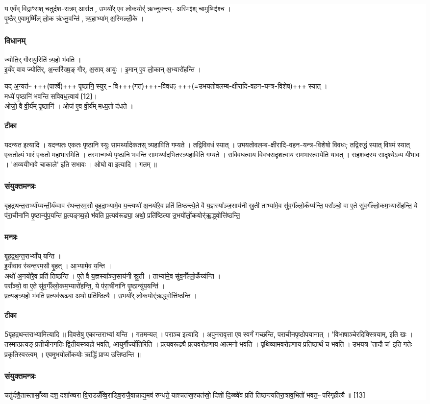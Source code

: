 य ए॒वँव् वि॒द्वाꣳस॑श् चतुर्दश-रा॒त्रम् आस॑त ,
उ॒भयो॑र् ए॒व लो॒कयोर्॑ ऋध्नुवन्त्य्- अ॒स्मिꣵश् चा॒मुष्मिꣵ॑श्च ।  
पृ॒ष्ठैर् ए॒वामुष्मिँ॑ल् लो॒क ऋ॑ध्नु॒वन्ति॑ ,
त्र्य॒हाभ्या॑म् अ॒स्मिल्लोँ॒के ।

### विधानम्
ज्योति॒र् गौरायु॒रिति॑ त्र्य॒हो भ॑वति ।  
इ॒यँव् वाव ज्योति॑र्, अ॒न्तरि॑ख्ष॒ङ् गौर्, अ॒साव् आयुः॑ ।
इ॒मान् ए॒व लो॒कान् अ॒भ्यारो॑हन्ति ।  

यद् अ॒न्यत॑ᳶ +++(पार्श्वे)+++ पृ॒ष्ठानि॒ स्युर् - वि+++(गत)+++-वि॑वधꣵ +++(=उभयतोवलम्ब-क्षीरादि-वहन-यन्त्र-विशेष)+++ स्यात् ।  
मध्ये॑ पृ॒ष्ठानि॑ भवन्ति सविवध॒त्वाय॑ [12]।  
ओजो॒ वै वी॒र्य॑म् पृ॒ष्ठानि॑ ।
ओज॑ ए॒व वी॒र्य॑म् मध्य॒तो द॑धते ।
#### टीका
यदन्यत इत्यादि । यदन्यतः एकतः पृष्ठानि स्युः सामर्थ्यादेकतस् त्र्यहाविति गम्यते । तद्विविवधं स्यात् । उभयतोवलम्ब-क्षीरादि-वहन-यन्त्र-विशेषो विवधः; तद्विरुद्धं स्यात् विषमं स्यात् एकतोल्पं भारं एकतो महाभारमिति । तस्मान्मध्ये पृष्ठानि भवन्ति सामर्थ्यादभितस्त्र्यहाविति गम्यते । सविवधत्वाय विवधसदृशत्वाय समभारत्वायेति यावत् । सहशब्दस्य सादृश्येऽव्य यीभावः । 'अव्ययीभावे चाकाले' इति सभावः । ओघो वा इत्यादि । गतम् ॥


### संयुक्तमन्त्रः
बृहद्रथन्त॒राभ्याँ᳚य्यन्ती॒यँव्वाव र॑थन्त॒रम॒सौ बृ॒हदा॒भ्यामे॒व य॒न्त्यथो॑ अ॒नयो॑रे॒व प्रति॑ तिष्ठन्त्ये॒ते वै य॒ज्ञस्या᳚ञ्ज॒साय॑नी स्रु॒ती ताभ्या॑मे॒व सु॑व॒र्गँल्लो॒कँय्य॑न्ति॒ परा᳚ञ्चो॒ वा ए॒ते सु॑व॒र्गँल्लो॒कम॒भ्यारो॑हन्ति॒ ये प॑रा॒चीना॑नि पृ॒ष्ठान्यु॑प॒यन्ति॑ प्र॒त्यङ्त्र्य॒हो भ॑वति प्र॒त्यव॑रूढ्या॒ अथो॒ प्रति॑ष्ठित्या उ॒भयो᳚र्लो॒कयोर्॑ऋ॒द्ध्वोत्ति॑ष्ठन्ति॒


### मन्त्रः
बृ॒ह॒द्र॒थ॒न्त॒राभ्याँ᳚य् यन्ति ।  
इ॒यँव्वाव र॑थन्त॒रम॒सौ बृ॒हत् । आ॒भ्यामे॒व य॒न्ति ।  
अथो॑ अ॒नयो॑रे॒व प्रति॑ तिष्ठन्ति ।
ए॒ते वै य॒ज्ञस्या᳚ञ्ज॒साय॑नी स्रु॒ती ।
ताभ्या॑मे॒व सु॑व॒र्गँल्लो॒कँय्य॑न्ति ।  
परा᳚ञ्चो॒ वा ए॒ते सु॑व॒र्गँल्लो॒कम॒भ्यारो॑हन्ति॒,
ये प॑रा॒चीना॑नि पृ॒ष्ठान्यु॑प॒यन्ति॑ ।  
प्र॒त्यङ्त्र्य॒हो भ॑वति प्र॒त्यव॑रूढ्या॒ अथो॒ प्रति॑ष्ठित्यै ।
उ॒भयो᳚र् लो॒कयोर्॑ऋ॒द्ध्वोत्ति॑ष्ठन्ति ।

#### टीका
5बृहद्रथन्तराभ्यामित्यादि ॥ दिवसेषु एकान्तराभ्यां यन्ति । गतमन्यत् । पराञ्च इत्यादि । अपुनरावृत्ता एव स्वर्गं गच्छन्ति, पराचीनपृष्ठोपयानात् । 'विभाषाञ्चेरदिक्स्त्रियाम्, इति खः । तस्मात्प्रत्यङ् प्रतीचीनगतिः द्वितीयस्त्र्यहो भवति, आयुर्गौर्ज्योतिरिति । प्रत्यवरूढ्यै प्रत्यवरोहणाय आत्मनो भवति । पृथिव्यामवरोहणाय प्रतिष्ठार्थं च भवति । उभयत्र 'तादौ च' इति गतेः प्रकृतिस्वरत्वम् । एवमुभयोर्लोकयोः ऋद्धिं प्राप्य उत्तिष्ठन्ति ॥


### संयुक्तमन्त्रः
चतु॑र्दशै॒तास्तासाँ॒य्या दश॒ दशा᳚ख्षरा वि॒राडन्नँ॑व्वि॒राड्वि॒राजै॒वान्नाद्य॒मव॑ रुन्धते॒ याश्चत॑स्र॒श्चत॑स्रो॒ दिशो॑ दि॒ख्ष्वे॑व प्रति॑ तिष्ठन्त्यतिरा॒त्राव॒भितो॑ भवत॒ᳶ परि॑गृहीत्यै ॥ [13]  

